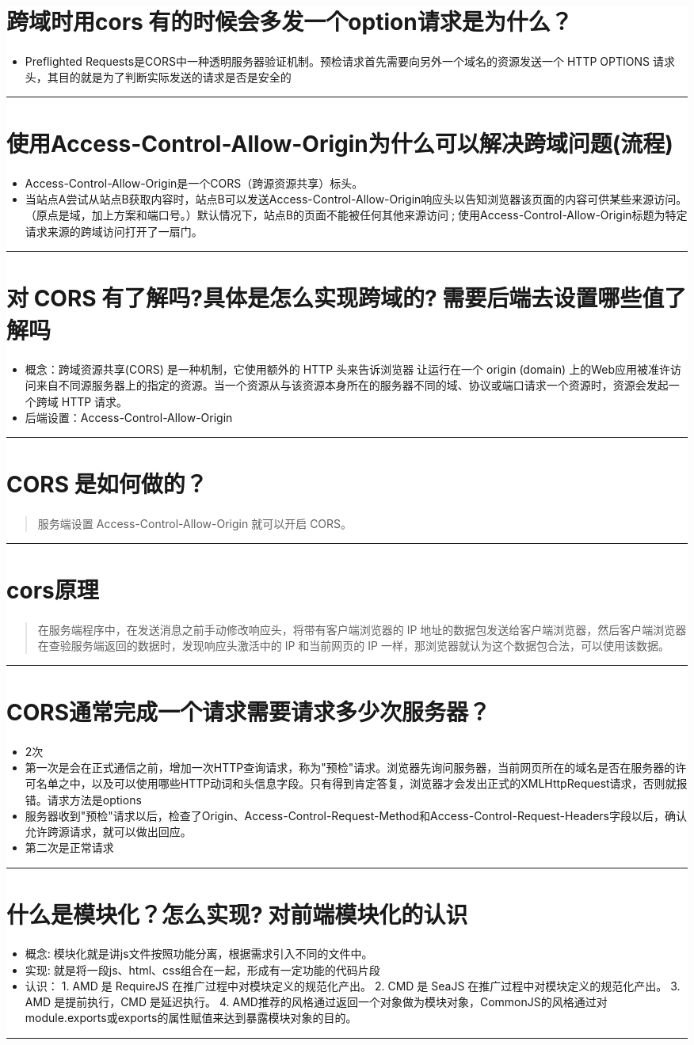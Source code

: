 # 跨域时用cors 有的时候会多发一个option请求是为什么？
  * Preflighted Requests是CORS中一种透明服务器验证机制。预检请求首先需要向另外一个域名的资源发送一个 HTTP OPTIONS 请求头，其目的就是为了判断实际发送的请求是否是安全的
---

# 使用Access-Control-Allow-Origin为什么可以解决跨域问题(流程)
  * Access-Control-Allow-Origin是一个CORS（跨源资源共享）标头。
  * 当站点A尝试从站点B获取内容时，站点B可以发送Access-Control-Allow-Origin响应头以告知浏览器该页面的内容可供某些来源访问。（原点是域，加上方案和端口号。）默认情况下，站点B的页面不能被任何其他来源访问 ; 使用Access-Control-Allow-Origin标题为特定请求来源的跨域访问打开了一扇门。
---

# 对 CORS 有了解吗?具体是怎么实现跨域的? 需要后端去设置哪些值了解吗
  * 概念：跨域资源共享(CORS) 是一种机制，它使用额外的 HTTP 头来告诉浏览器 让运行在一个 origin (domain) 上的Web应用被准许访问来自不同源服务器上的指定的资源。当一个资源从与该资源本身所在的服务器不同的域、协议或端口请求一个资源时，资源会发起一个跨域 HTTP 请求。
  * 后端设置：Access-Control-Allow-Origin
---

# CORS 是如何做的？
  > 服务端设置 Access-Control-Allow-Origin 就可以开启 CORS。
---

# cors原理
  > 在服务端程序中，在发送消息之前手动修改响应头，将带有客户端浏览器的 IP 地址的数据包发送给客户端浏览器，然后客户端浏览器在查验服务端返回的数据时，发现响应头激活中的 IP 和当前网页的 IP 一样，那浏览器就认为这个数据包合法，可以使用该数据。
---

# CORS通常完成一个请求需要请求多少次服务器？
  * 2次
  * 第一次是会在正式通信之前，增加一次HTTP查询请求，称为"预检"请求。浏览器先询问服务器，当前网页所在的域名是否在服务器的许可名单之中，以及可以使用哪些HTTP动词和头信息字段。只有得到肯定答复，浏览器才会发出正式的XMLHttpRequest请求，否则就报错。请求方法是options
  * 服务器收到"预检"请求以后，检查了Origin、Access-Control-Request-Method和Access-Control-Request-Headers字段以后，确认允许跨源请求，就可以做出回应。
  * 第二次是正常请求
---

# 什么是模块化？怎么实现? 对前端模块化的认识
  * 概念: 模块化就是讲js文件按照功能分离，根据需求引入不同的文件中。
  * 实现: 就是将一段js、html、css组合在一起，形成有一定功能的代码片段
  * 认识：
    	1. AMD 是 RequireJS 在推广过程中对模块定义的规范化产出。
    	2. CMD 是 SeaJS 在推广过程中对模块定义的规范化产出。
    	3. AMD 是提前执行，CMD 是延迟执行。
    	4. AMD推荐的风格通过返回一个对象做为模块对象，CommonJS的风格通过对module.exports或exports的属性赋值来达到暴露模块对象的目的。
---
